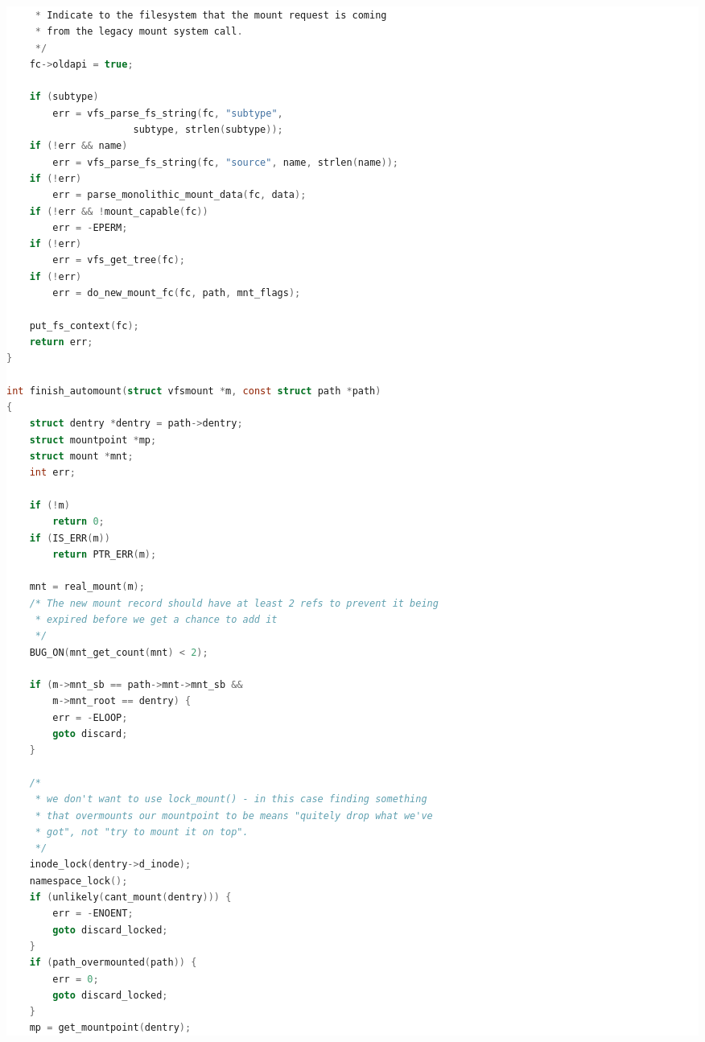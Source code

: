 ```c
	 * Indicate to the filesystem that the mount request is coming
	 * from the legacy mount system call.
	 */
	fc->oldapi = true;

	if (subtype)
		err = vfs_parse_fs_string(fc, "subtype",
					  subtype, strlen(subtype));
	if (!err && name)
		err = vfs_parse_fs_string(fc, "source", name, strlen(name));
	if (!err)
		err = parse_monolithic_mount_data(fc, data);
	if (!err && !mount_capable(fc))
		err = -EPERM;
	if (!err)
		err = vfs_get_tree(fc);
	if (!err)
		err = do_new_mount_fc(fc, path, mnt_flags);

	put_fs_context(fc);
	return err;
}

int finish_automount(struct vfsmount *m, const struct path *path)
{
	struct dentry *dentry = path->dentry;
	struct mountpoint *mp;
	struct mount *mnt;
	int err;

	if (!m)
		return 0;
	if (IS_ERR(m))
		return PTR_ERR(m);

	mnt = real_mount(m);
	/* The new mount record should have at least 2 refs to prevent it being
	 * expired before we get a chance to add it
	 */
	BUG_ON(mnt_get_count(mnt) < 2);

	if (m->mnt_sb == path->mnt->mnt_sb &&
	    m->mnt_root == dentry) {
		err = -ELOOP;
		goto discard;
	}

	/*
	 * we don't want to use lock_mount() - in this case finding something
	 * that overmounts our mountpoint to be means "quitely drop what we've
	 * got", not "try to mount it on top".
	 */
	inode_lock(dentry->d_inode);
	namespace_lock();
	if (unlikely(cant_mount(dentry))) {
		err = -ENOENT;
		goto discard_locked;
	}
	if (path_overmounted(path)) {
		err = 0;
		goto discard_locked;
	}
	mp = get_mountpoint(dentry);
```